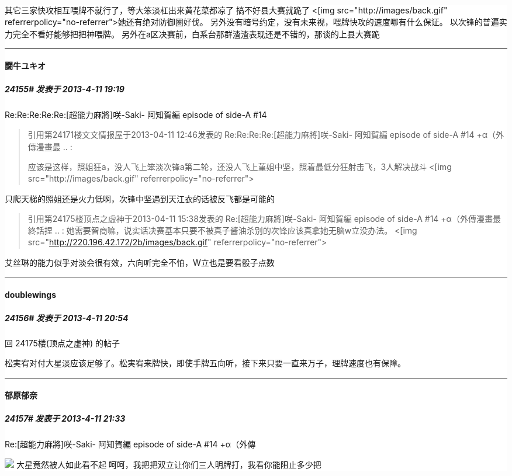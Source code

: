 
其它三家快攻相互喂牌不就行了，等大笨淡杠出来黄花菜都凉了
搞不好县大赛就跪了
<[img src="http://images/back.gif" referrerpolicy="no-referrer"></blockquote>她还有绝对防御圈好伐。
另外没有暗号约定，没有未来视，喂牌快攻的速度哪有什么保证。
以次锋的普遍实力完全不看好能够把把神喂牌。
另外在a区决赛前，白系台那群渣渣表现还是不错的，那谈的上县大赛跪







*****

####  闘牛ユキオ  
##### 24155#       发表于 2013-4-11 19:19

Re:Re:Re:Re:Re:[超能力麻將]咲-Saki- 阿知賀編 episode of side-A #14


<blockquote>引用第24171楼文文情报屋于2013-04-11 12:46发表的 Re:Re:Re:Re:[超能力麻將]咲-Saki- 阿知賀編 episode of side-A #14 +α（外傳漫畫最 .. :

应该是这样，照姐狂a，没人飞上笨淡次锋a第二轮，还没人飞上堇姐中坚，照着最低分狂射击飞，3人解决战斗 <[img src="http://images/back.gif" referrerpolicy="no-referrer"></blockquote>只爬天梯的照姐还是火力低啊，次锋中坚遇到天江衣的话被反飞都是可能的<blockquote>引用第24175楼顶点之虚神于2013-04-11 15:38发表的 Re:[超能力麻將]咲-Saki- 阿知賀編 episode of side-A #14 +α（外傳漫畫最終話捏 .. :
她需要智商嘛，说实话决赛基本只要不被真子酱油杀别的次锋应该真拿她无脑w立没办法。 <[img src="http://220.196.42.172/2b/images/back.gif" referrerpolicy="no-referrer"></blockquote>艾丝琳的能力似乎对淡会很有效，六向听完全不怕，W立也是要看骰子点数







*****

####  doublewings  
##### 24156#       发表于 2013-4-11 20:54

回 24175楼(顶点之虚神) 的帖子



松実宥对付大星淡应该足够了。松実宥来牌快，即使手牌五向听，接下来只要一直来万子，理牌速度也有保障。







*****

####  郁原郁奈  
##### 24157#       发表于 2013-4-11 21:33

Re:[超能力麻將]咲-Saki- 阿知賀編 episode of side-A #14 +α（外傳


<img src="https://static.saraba1st.com/image/smiley/face/136.gif" referrerpolicy="no-referrer"> 大星竟然被人如此看不起
呵呵，我把把双立让你们三人明牌打，我看你能阻止多少把
